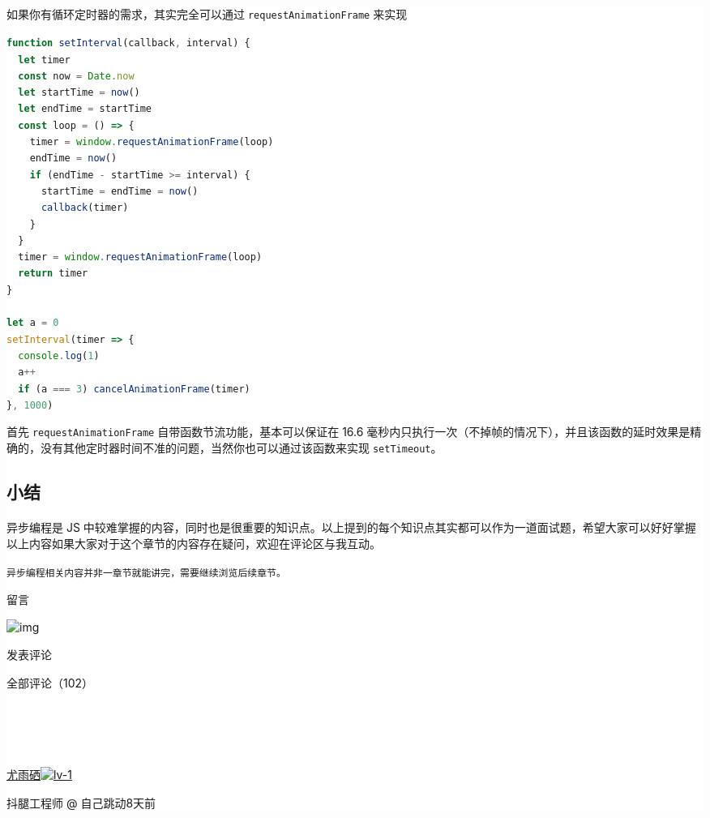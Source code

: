 如果你有循环定时器的需求，其实完全可以通过 `requestAnimationFrame` 来实现

```js
function setInterval(callback, interval) {
  let timer
  const now = Date.now
  let startTime = now()
  let endTime = startTime
  const loop = () => {
    timer = window.requestAnimationFrame(loop)
    endTime = now()
    if (endTime - startTime >= interval) {
      startTime = endTime = now()
      callback(timer)
    }
  }
  timer = window.requestAnimationFrame(loop)
  return timer
}

let a = 0
setInterval(timer => {
  console.log(1)
  a++
  if (a === 3) cancelAnimationFrame(timer)
}, 1000)
```

首先 `requestAnimationFrame` 自带函数节流功能，基本可以保证在 16.6 毫秒内只执行一次（不掉帧的情况下），并且该函数的延时效果是精确的，没有其他定时器时间不准的问题，当然你也可以通过该函数来实现 `setTimeout`。

## 小结

异步编程是 JS 中较难掌握的内容，同时也是很重要的知识点。以上提到的每个知识点其实都可以作为一道面试题，希望大家可以好好掌握以上内容如果大家对于这个章节的内容存在疑问，欢迎在评论区与我互动。

```!
异步编程相关内容并非一章节就能讲完，需要继续浏览后续章节。
```

留言

![img](https://p9-passport.byteacctimg.com/img/user-avatar/5e41ee1c076d80557fa78839ed4c71c7~300x300.image)

发表评论

全部评论（102）

[![尤雨硒的头像](data:image/png;base64,iVBORw0KGgoAAAANSUhEUgAAADwAAAA8AQMAAAAAMksxAAAAA1BMVEUAAACnej3aAAAAAXRSTlMAQObYZgAAAA5JREFUKM9jGAWjAAcAAAIcAAE27nY6AAAAAElFTkSuQmCC)](https://juejin.cn/user/3316570113968846)

[尤雨硒![lv-1](https://lf3-cdn-tos.bytescm.com/obj/static/xitu_juejin_web/636691cd590f92898cfcda37357472b8.svg)](https://juejin.cn/user/3316570113968846)

抖腿工程师 @ 自己跳动8天前
